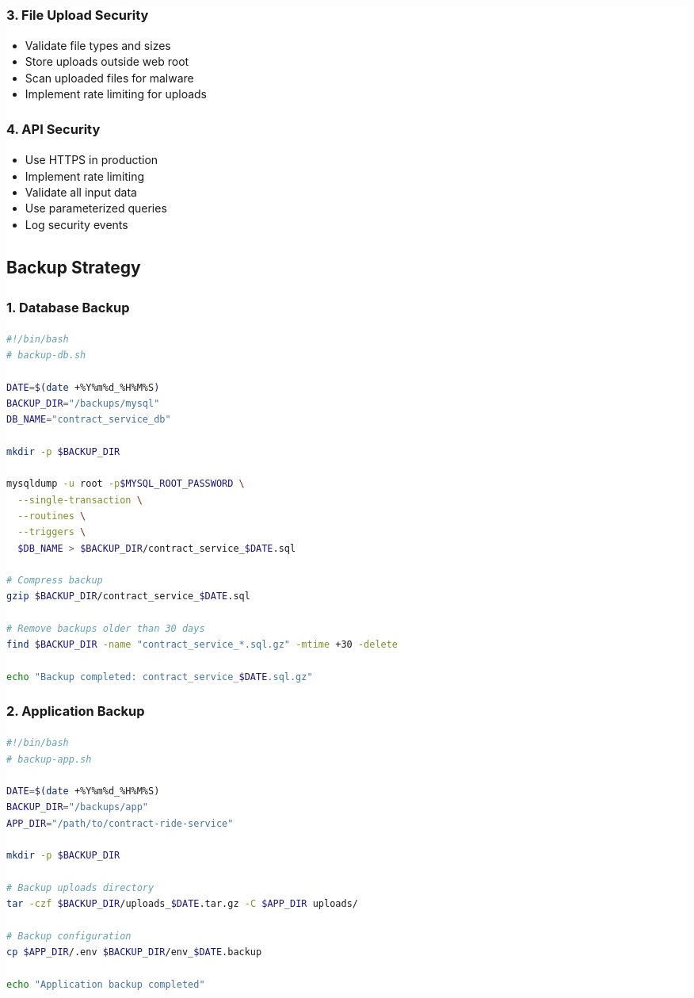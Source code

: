 ### 3. File Upload Security
- Validate file types and sizes
- Store uploads outside web root
- Scan uploaded files for malware
- Implement rate limiting for uploads

### 4. API Security
- Use HTTPS in production
- Implement rate limiting
- Validate all input data
- Use parameterized queries
- Log security events

## Backup Strategy

### 1. Database Backup
```bash
#!/bin/bash
# backup-db.sh

DATE=$(date +%Y%m%d_%H%M%S)
BACKUP_DIR="/backups/mysql"
DB_NAME="contract_service_db"

mkdir -p $BACKUP_DIR

mysqldump -u root -p$MYSQL_ROOT_PASSWORD \
  --single-transaction \
  --routines \
  --triggers \
  $DB_NAME > $BACKUP_DIR/contract_service_$DATE.sql

# Compress backup
gzip $BACKUP_DIR/contract_service_$DATE.sql

# Remove backups older than 30 days
find $BACKUP_DIR -name "contract_service_*.sql.gz" -mtime +30 -delete

echo "Backup completed: contract_service_$DATE.sql.gz"
```

### 2. Application Backup
```bash
#!/bin/bash
# backup-app.sh

DATE=$(date +%Y%m%d_%H%M%S)
BACKUP_DIR="/backups/app"
APP_DIR="/path/to/contract-ride-service"

mkdir -p $BACKUP_DIR

# Backup uploads directory
tar -czf $BACKUP_DIR/uploads_$DATE.tar.gz -C $APP_DIR uploads/

# Backup configuration
cp $APP_DIR/.env $BACKUP_DIR/env_$DATE.backup

echo "Application backup completed"
```
